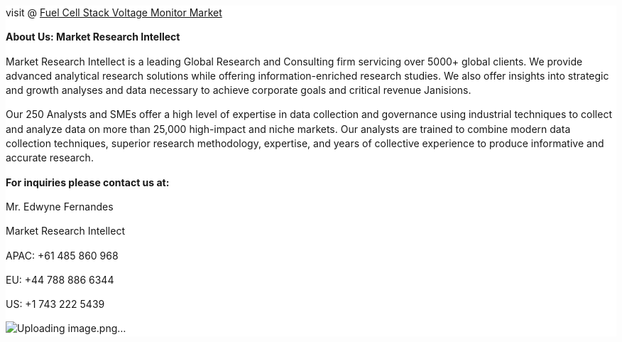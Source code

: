 visit&nbsp;@</strong>&nbsp;</span><span class="font-[700]"><a href="https://www.marketresearchintellect.com/product/global-fuel-cell-stack-voltage-monitor-market/?utm_source=Linkedin&utm_medium=858" target="_blank" data-tracking-control-name="article-ssr-frontend-pulse_little-text-block" data-tracking-will-navigate="" data-test-link="">Fuel Cell Stack Voltage Monitor Market</a></span></p><p><strong><span class="font-[700]">About Us: Market Research Intellect</span></strong></p><p><span class="">Market Research Intellect is a leading Global Research and Consulting firm servicing over 5000+ global clients. We provide advanced analytical research solutions while offering information-enriched research studies.&nbsp;</span>We also offer insights into strategic and growth analyses and data necessary to achieve corporate goals and critical revenue Janisions.</p><p><span class="">Our 250 Analysts and SMEs offer a high level of expertise in data collection and governance using industrial techniques to collect and analyze data on more than 25,000 high-impact and niche markets. Our analysts are trained to combine modern data collection techniques, superior research methodology, expertise, and years of collective experience to produce informative and accurate research.</span></p><p><strong>For inquiries please contact us at:</strong></p><p>Mr. Edwyne Fernandes</p><p>Market Research Intellect</p><p>APAC: +61 485 860 968</p><p>EU: +44 788 886 6344</p><p>US: +1 743 222 5439</p>
![Uploading image.png…]()

